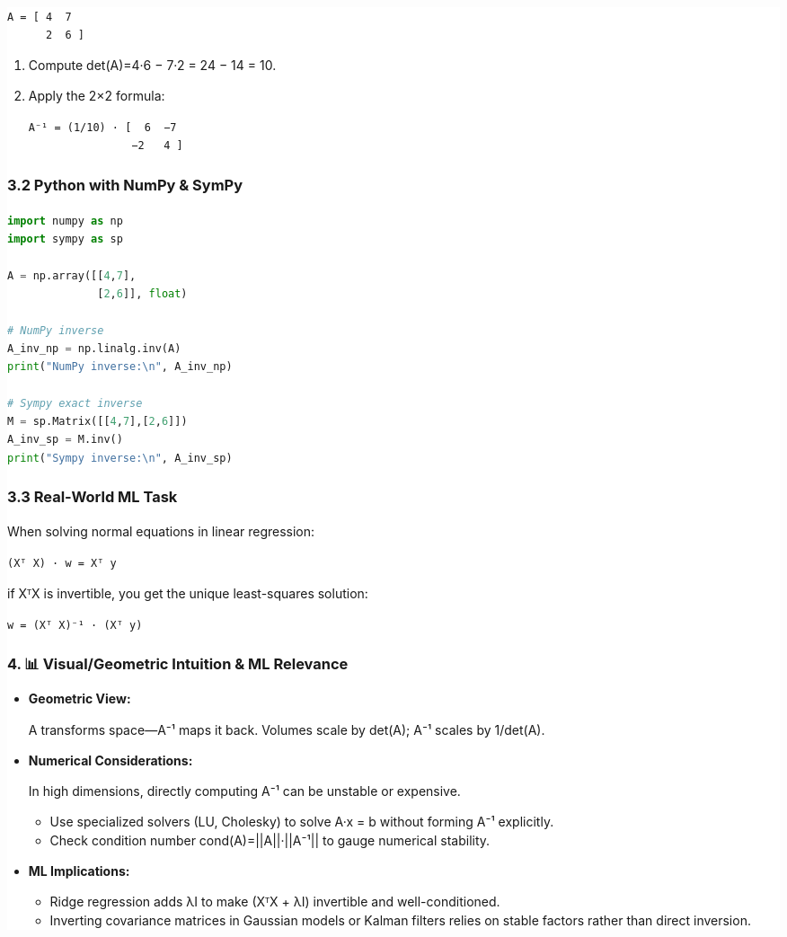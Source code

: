 ```
A = [ 4  7
      2  6 ]
```

1. Compute det(A)=4·6 − 7·2 = 24 − 14 = 10.
2. Apply the 2×2 formula:
    
    ```
    A⁻¹ = (1/10) · [  6  −7
                    −2   4 ]
    ```
    

### 3.2 Python with NumPy & SymPy

```python
import numpy as np
import sympy as sp

A = np.array([[4,7],
              [2,6]], float)

# NumPy inverse
A_inv_np = np.linalg.inv(A)
print("NumPy inverse:\n", A_inv_np)

# Sympy exact inverse
M = sp.Matrix([[4,7],[2,6]])
A_inv_sp = M.inv()
print("Sympy inverse:\n", A_inv_sp)
```

### 3.3 Real-World ML Task

When solving normal equations in linear regression:

```
(Xᵀ X) · w = Xᵀ y
```

if XᵀX is invertible, you get the unique least-squares solution:

```
w = (Xᵀ X)⁻¹ · (Xᵀ y)
```

### 4. 📊 Visual/Geometric Intuition & ML Relevance

- **Geometric View:**
    
    A transforms space—A⁻¹ maps it back. Volumes scale by det(A); A⁻¹ scales by 1/det(A).
    
- **Numerical Considerations:**
    
    In high dimensions, directly computing A⁻¹ can be unstable or expensive.
    
    - Use specialized solvers (LU, Cholesky) to solve A·x = b without forming A⁻¹ explicitly.
    - Check condition number cond(A)=||A||·||A⁻¹|| to gauge numerical stability.
- **ML Implications:**
    - Ridge regression adds λI to make (XᵀX + λI) invertible and well-conditioned.
    - Inverting covariance matrices in Gaussian models or Kalman filters relies on stable factors rather than direct inversion.
